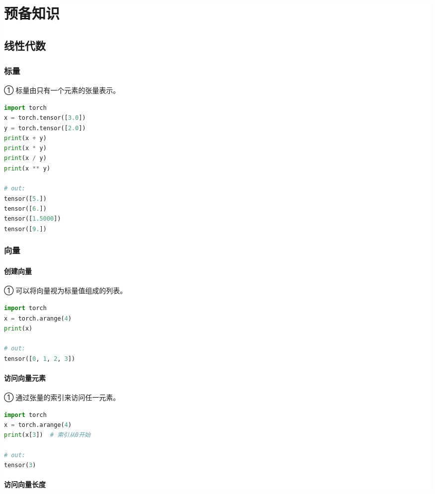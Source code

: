 # 预备知识

## 线性代数

### 标量

① 标量由只有一个元素的张量表示。

```python
import torch
x = torch.tensor([3.0])
y = torch.tensor([2.0])
print(x + y)
print(x * y)
print(x / y)
print(x ** y)

# out:
tensor([5.])
tensor([6.])
tensor([1.5000])
tensor([9.])
```

### 向量

#### 创建向量

① 可以将向量视为标量值组成的列表。

```python
import torch
x = torch.arange(4)
print(x)

# out:
tensor([0, 1, 2, 3])
```

#### 访问向量元素

① 通过张量的索引来访问任一元素。

```python
import torch
x = torch.arange(4)
print(x[3])  # 索引从0开始

# out:
tensor(3)
```

#### 访问向量长度
